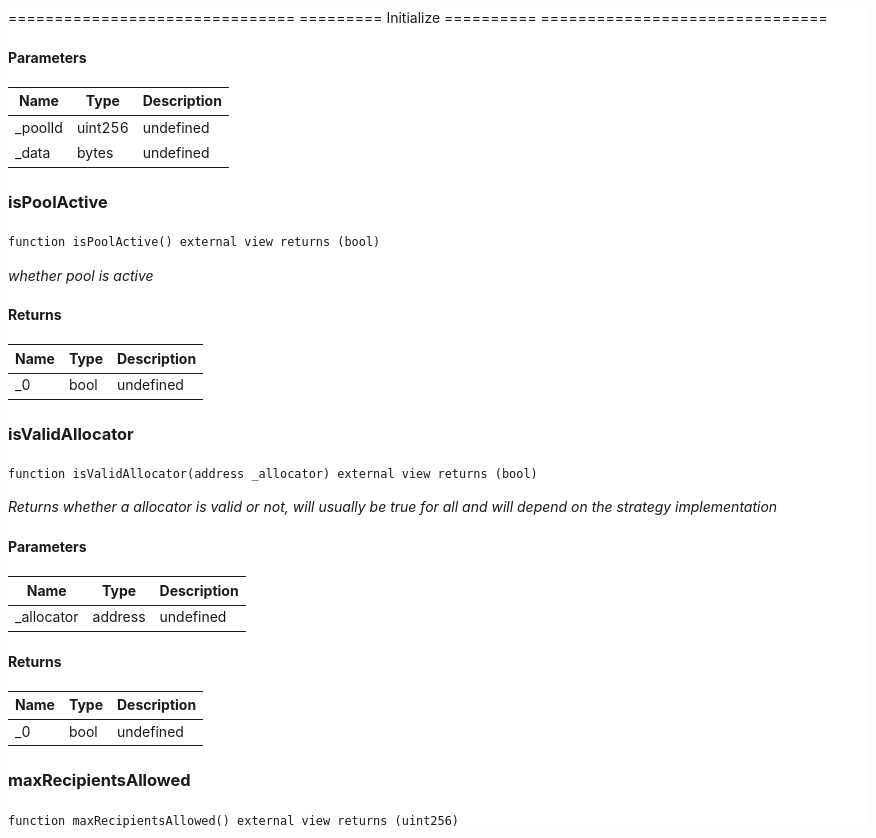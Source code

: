 =============================== ========= Initialize ========== ===============================



#### Parameters

| Name | Type | Description |
|---|---|---|
| _poolId | uint256 | undefined |
| _data | bytes | undefined |

### isPoolActive

```solidity
function isPoolActive() external view returns (bool)
```



*whether pool is active*


#### Returns

| Name | Type | Description |
|---|---|---|
| _0 | bool | undefined |

### isValidAllocator

```solidity
function isValidAllocator(address _allocator) external view returns (bool)
```



*Returns whether a allocator is valid or not, will usually be true for all      and will depend on the strategy implementation*

#### Parameters

| Name | Type | Description |
|---|---|---|
| _allocator | address | undefined |

#### Returns

| Name | Type | Description |
|---|---|---|
| _0 | bool | undefined |

### maxRecipientsAllowed

```solidity
function maxRecipientsAllowed() external view returns (uint256)
```
